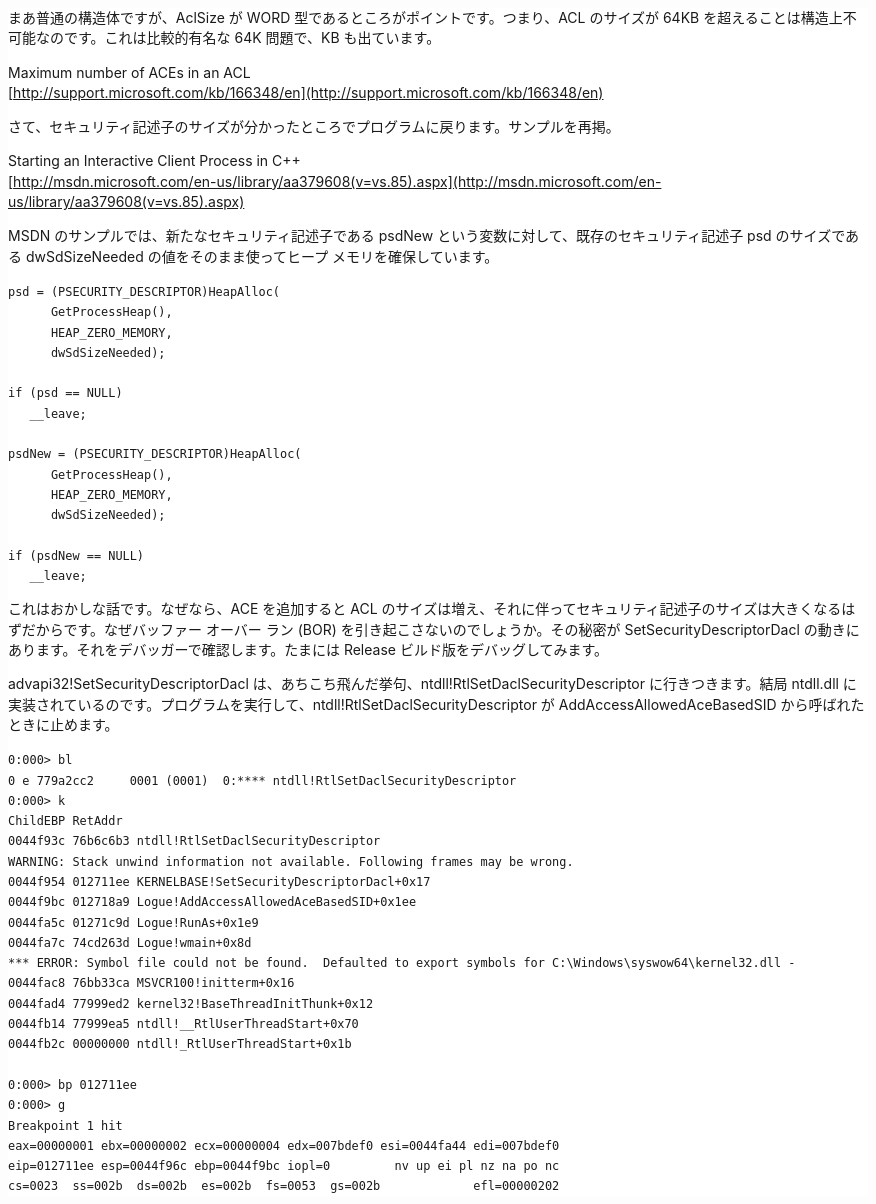 まあ普通の構造体ですが、AclSize が WORD 型であるところがポイントです。つまり、ACL のサイズが 64KB を超えることは構造上不可能なのです。これは比較的有名な 64K 問題で、KB も出ています。

 
Maximum number of ACEs in an ACL <br />
[http://support.microsoft.com/kb/166348/en](http://support.microsoft.com/kb/166348/en)

 
さて、セキュリティ記述子のサイズが分かったところでプログラムに戻ります。サンプルを再掲。

 
Starting an Interactive Client Process in C++ <br />
[http://msdn.microsoft.com/en-us/library/aa379608(v=vs.85).aspx](http://msdn.microsoft.com/en-us/library/aa379608(v=vs.85).aspx)

 
MSDN のサンプルでは、新たなセキュリティ記述子である psdNew という変数に対して、既存のセキュリティ記述子 psd のサイズである dwSdSizeNeeded の値をそのまま使ってヒープ メモリを確保しています。

 
```
psd = (PSECURITY_DESCRIPTOR)HeapAlloc( 
      GetProcessHeap(), 
      HEAP_ZERO_MEMORY, 
      dwSdSizeNeeded);

if (psd == NULL) 
   __leave;

psdNew = (PSECURITY_DESCRIPTOR)HeapAlloc( 
      GetProcessHeap(), 
      HEAP_ZERO_MEMORY, 
      dwSdSizeNeeded);

if (psdNew == NULL) 
   __leave;
```
 
これはおかしな話です。なぜなら、ACE を追加すると ACL のサイズは増え、それに伴ってセキュリティ記述子のサイズは大きくなるはずだからです。なぜバッファー オーバー ラン (BOR) を引き起こさないのでしょうか。その秘密が SetSecurityDescriptorDacl の動きにあります。それをデバッガーで確認します。たまには Release ビルド版をデバッグしてみます。

 
advapi32!SetSecurityDescriptorDacl は、あちこち飛んだ挙句、ntdll!RtlSetDaclSecurityDescriptor に行きつきます。結局 ntdll.dll に実装されているのです。プログラムを実行して、ntdll!RtlSetDaclSecurityDescriptor が AddAccessAllowedAceBasedSID から呼ばれたときに止めます。

 
```
0:000> bl 
0 e 779a2cc2     0001 (0001)  0:**** ntdll!RtlSetDaclSecurityDescriptor 
0:000> k 
ChildEBP RetAddr 
0044f93c 76b6c6b3 ntdll!RtlSetDaclSecurityDescriptor 
WARNING: Stack unwind information not available. Following frames may be wrong. 
0044f954 012711ee KERNELBASE!SetSecurityDescriptorDacl+0x17 
0044f9bc 012718a9 Logue!AddAccessAllowedAceBasedSID+0x1ee 
0044fa5c 01271c9d Logue!RunAs+0x1e9 
0044fa7c 74cd263d Logue!wmain+0x8d 
*** ERROR: Symbol file could not be found.  Defaulted to export symbols for C:\Windows\syswow64\kernel32.dll - 
0044fac8 76bb33ca MSVCR100!initterm+0x16 
0044fad4 77999ed2 kernel32!BaseThreadInitThunk+0x12 
0044fb14 77999ea5 ntdll!__RtlUserThreadStart+0x70 
0044fb2c 00000000 ntdll!_RtlUserThreadStart+0x1b

0:000> bp 012711ee 
0:000> g 
Breakpoint 1 hit 
eax=00000001 ebx=00000002 ecx=00000004 edx=007bdef0 esi=0044fa44 edi=007bdef0 
eip=012711ee esp=0044f96c ebp=0044f9bc iopl=0         nv up ei pl nz na po nc 
cs=0023  ss=002b  ds=002b  es=002b  fs=0053  gs=002b             efl=00000202 
```